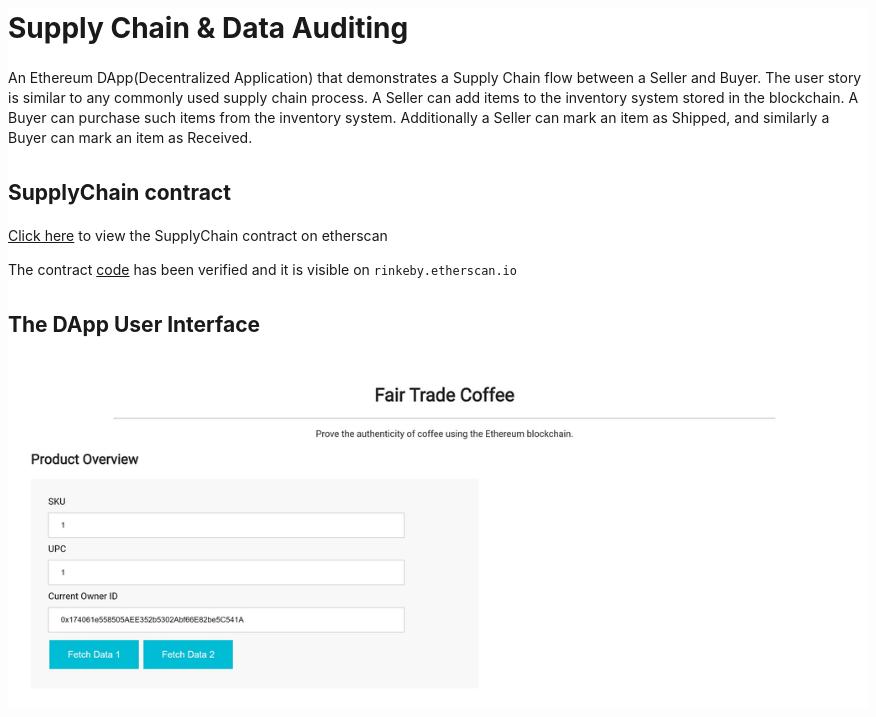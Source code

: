 # Supply Chain & Data Auditing

An Ethereum DApp(Decentralized Application) that demonstrates a Supply Chain flow between a Seller and Buyer. The user story is similar to any commonly used supply chain process. A Seller can add items to the inventory system stored in the blockchain. A Buyer can purchase such items from the inventory system. Additionally a Seller can mark an item as Shipped, and similarly a Buyer can mark an item as Received.

## SupplyChain contract

<a href="https://rinkeby.etherscan.io/address/0xB8eB51696C71DB081909908fcFC36C17C65B2c64">Click here</a> to view the SupplyChain contract on etherscan

The contract <a href="https://rinkeby.etherscan.io/address/0xB8eB51696C71DB081909908fcFC36C17C65B2c64#code">code</a> has been verified and it is visible on `rinkeby.etherscan.io`

## The DApp User Interface

![truffle test](screenshots/Product_overview.jpg)

